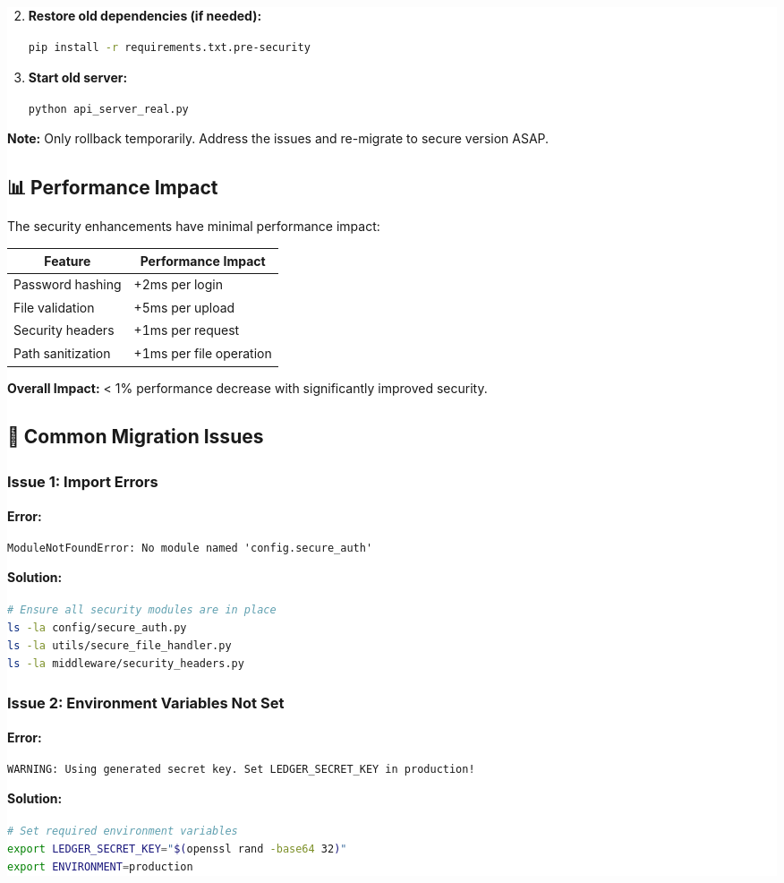 2. **Restore old dependencies (if needed):**
   ```bash
   pip install -r requirements.txt.pre-security
   ```

3. **Start old server:**
   ```bash
   python api_server_real.py
   ```

**Note:** Only rollback temporarily. Address the issues and re-migrate to secure version ASAP.

## 📊 Performance Impact

The security enhancements have minimal performance impact:

| Feature | Performance Impact |
|---------|-------------------|
| Password hashing | +2ms per login |
| File validation | +5ms per upload |
| Security headers | +1ms per request |
| Path sanitization | +1ms per file operation |

**Overall Impact:** < 1% performance decrease with significantly improved security.

## 🐛 Common Migration Issues

### Issue 1: Import Errors

**Error:**
```
ModuleNotFoundError: No module named 'config.secure_auth'
```

**Solution:**
```bash
# Ensure all security modules are in place
ls -la config/secure_auth.py
ls -la utils/secure_file_handler.py
ls -la middleware/security_headers.py
```

### Issue 2: Environment Variables Not Set

**Error:**
```
WARNING: Using generated secret key. Set LEDGER_SECRET_KEY in production!
```

**Solution:**
```bash
# Set required environment variables
export LEDGER_SECRET_KEY="$(openssl rand -base64 32)"
export ENVIRONMENT=production
```
